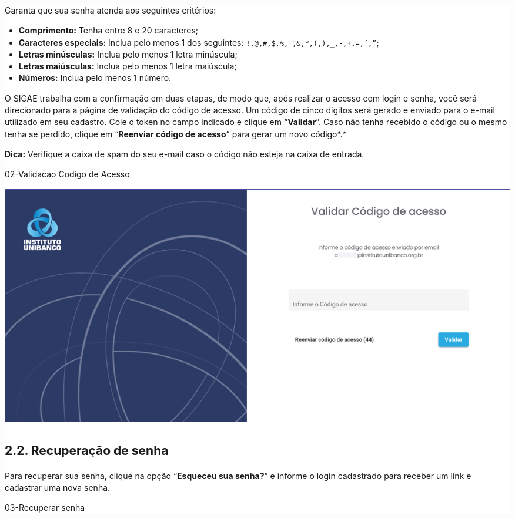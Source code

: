 Garanta que sua senha atenda aos seguintes critérios:

-   **Comprimento:** Tenha entre 8 e 20 caracteres;
-   **Caracteres especiais:** Inclua pelo menos 1 dos seguintes: `!,@,#,$,%, ̈,&,*,(,),_,-,+,=,’,”`;
-   **Letras minúsculas:** Inclua pelo menos 1 letra minúscula;
-   **Letras maiúsculas:** Inclua pelo menos 1 letra maiúscula;
-   **Números:** Inclua pelo menos 1 número.

O SIGAE trabalha com a confirmação em duas etapas, de modo que, após realizar o acesso com login e senha, você será direcionado para a página de validação do código de acesso. Um código de cinco dígitos será gerado e enviado para o e-mail utilizado em seu cadastro. Cole o token no campo indicado e clique em “**Validar**”. Caso não tenha recebido o código ou o mesmo tenha se perdido, clique em “**Reenviar código de acesso**” para gerar um novo código*.*

**Dica:** Verifique a caixa de spam do seu e-mail caso o código não esteja na caixa de entrada.

02-Validacao Codigo de Acesso

![02-Validacao Codigo de Acesso](../assets/sigae/02.png)

## 2.2. Recuperação de senha

Para recuperar sua senha, clique na opção “**Esqueceu sua senha?**” e informe o login cadastrado para receber um link e cadastrar uma nova senha.

03-Recuperar senha
